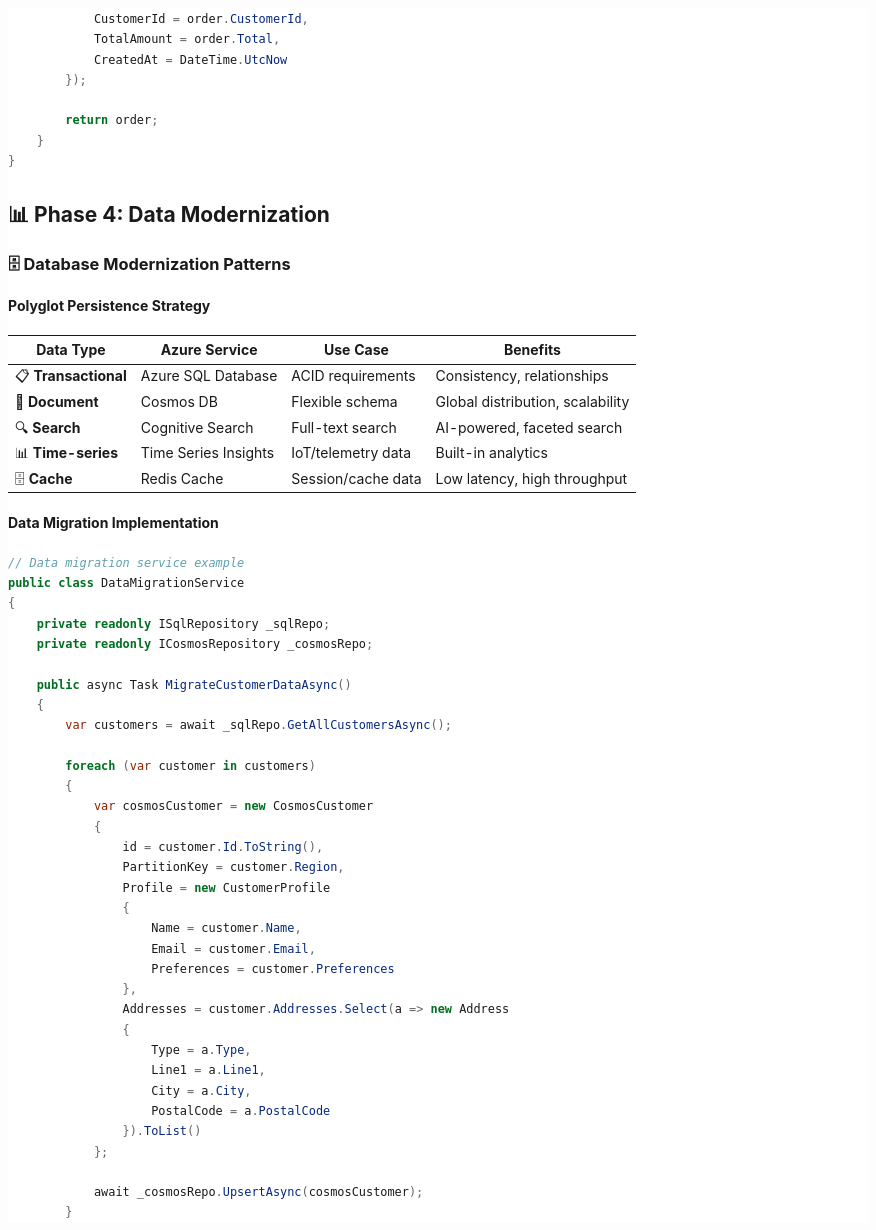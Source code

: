 ```csharp
            CustomerId = order.CustomerId,
            TotalAmount = order.Total,
            CreatedAt = DateTime.UtcNow
        });
        
        return order;
    }
}
```

## 📊 Phase 4: Data Modernization

### 🗄️ Database Modernization Patterns

#### **Polyglot Persistence Strategy**

| **Data Type** | **Azure Service** | **Use Case** | **Benefits** |
|---------------|-------------------|--------------|--------------|
| 📋 **Transactional** | Azure SQL Database | ACID requirements | Consistency, relationships |
| 📄 **Document** | Cosmos DB | Flexible schema | Global distribution, scalability |
| 🔍 **Search** | Cognitive Search | Full-text search | AI-powered, faceted search |
| 📊 **Time-series** | Time Series Insights | IoT/telemetry data | Built-in analytics |
| 🗄️ **Cache** | Redis Cache | Session/cache data | Low latency, high throughput |

#### **Data Migration Implementation**

```csharp
// Data migration service example
public class DataMigrationService
{
    private readonly ISqlRepository _sqlRepo;
    private readonly ICosmosRepository _cosmosRepo;
    
    public async Task MigrateCustomerDataAsync()
    {
        var customers = await _sqlRepo.GetAllCustomersAsync();
        
        foreach (var customer in customers)
        {
            var cosmosCustomer = new CosmosCustomer
            {
                id = customer.Id.ToString(),
                PartitionKey = customer.Region,
                Profile = new CustomerProfile
                {
                    Name = customer.Name,
                    Email = customer.Email,
                    Preferences = customer.Preferences
                },
                Addresses = customer.Addresses.Select(a => new Address
                {
                    Type = a.Type,
                    Line1 = a.Line1,
                    City = a.City,
                    PostalCode = a.PostalCode
                }).ToList()
            };
            
            await _cosmosRepo.UpsertAsync(cosmosCustomer);
        }
```